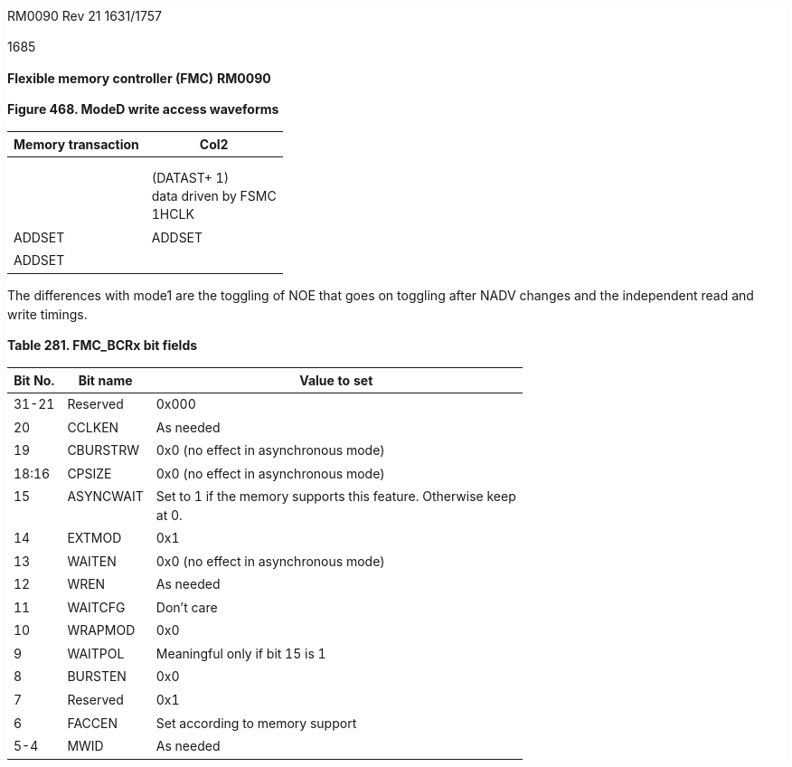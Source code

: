 



RM0090 Rev 21 1631/1757



1685


**Flexible memory controller (FMC)** **RM0090**


**Figure 468. ModeD write access waveforms**






|Memory transaction|Col2|
|---|---|
|||
|||
||(DATAST+ 1)<br>data driven by FSMC<br>1HCLK|
|ADDSET|ADDSET|
|ADDSET||



The differences with mode1 are the toggling of NOE that goes on toggling after NADV
changes and the independent read and write timings.


**Table 281. FMC_BCRx bit fields**

|Bit No.|Bit name|Value to set|
|---|---|---|
|31-21|Reserved|0x000|
|20|CCLKEN|As needed|
|19|CBURSTRW|0x0 (no effect in asynchronous mode)|
|18:16|CPSIZE|0x0 (no effect in asynchronous mode)|
|15|ASYNCWAIT|Set to 1 if the memory supports this feature. Otherwise keep<br>at 0.|
|14|EXTMOD|0x1|
|13|WAITEN|0x0 (no effect in asynchronous mode)|
|12|WREN|As needed|
|11|WAITCFG|Don’t care|
|10|WRAPMOD|0x0|
|9|WAITPOL|Meaningful only if bit 15 is 1|
|8|BURSTEN|0x0|
|7|Reserved|0x1|
|6|FACCEN|Set according to memory support|
|5-4|MWID|As needed|
